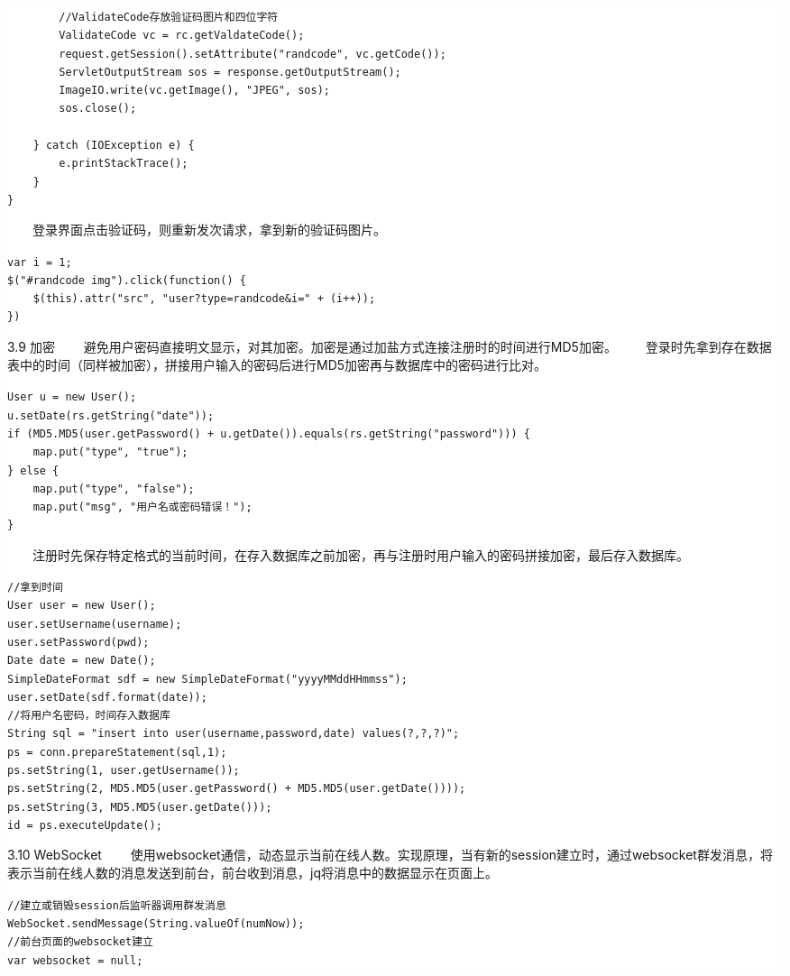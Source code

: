             //ValidateCode存放验证码图片和四位字符
			ValidateCode vc = rc.getValdateCode();
			request.getSession().setAttribute("randcode", vc.getCode());
			ServletOutputStream sos = response.getOutputStream();
			ImageIO.write(vc.getImage(), "JPEG", sos);
			sos.close();
			
		} catch (IOException e) {
			e.printStackTrace();
		}
	}
  登录界面点击验证码，则重新发次请求，拿到新的验证码图片。

	var i = 1;
	$("#randcode img").click(function() {
		$(this).attr("src", "user?type=randcode&i=" + (i++));
	})
		
3.9 加密
  避免用户密码直接明文显示，对其加密。加密是通过加盐方式连接注册时的时间进行MD5加密。   登录时先拿到存在数据表中的时间（同样被加密），拼接用户输入的密码后进行MD5加密再与数据库中的密码进行比对。

    User u = new User();
	u.setDate(rs.getString("date"));
	if (MD5.MD5(user.getPassword() + u.getDate()).equals(rs.getString("password"))) {
		map.put("type", "true");
	} else {
		map.put("type", "false");
		map.put("msg", "用户名或密码错误！");
	}
  注册时先保存特定格式的当前时间，在存入数据库之前加密，再与注册时用户输入的密码拼接加密，最后存入数据库。

    //拿到时间
    User user = new User();
    user.setUsername(username);
    user.setPassword(pwd);
    Date date = new Date();
    SimpleDateFormat sdf = new SimpleDateFormat("yyyyMMddHHmmss");
    user.setDate(sdf.format(date));
    //将用户名密码，时间存入数据库
    String sql = "insert into user(username,password,date) values(?,?,?)";
	ps = conn.prepareStatement(sql,1);
	ps.setString(1, user.getUsername());
	ps.setString(2, MD5.MD5(user.getPassword() + MD5.MD5(user.getDate())));
	ps.setString(3, MD5.MD5(user.getDate()));
	id = ps.executeUpdate();
3.10 WebSocket
  使用websocket通信，动态显示当前在线人数。实现原理，当有新的session建立时，通过websocket群发消息，将表示当前在线人数的消息发送到前台，前台收到消息，jq将消息中的数据显示在页面上。

    //建立或销毁session后监听器调用群发消息
    WebSocket.sendMessage(String.valueOf(numNow));
    //前台页面的websocket建立
    var websocket = null;
